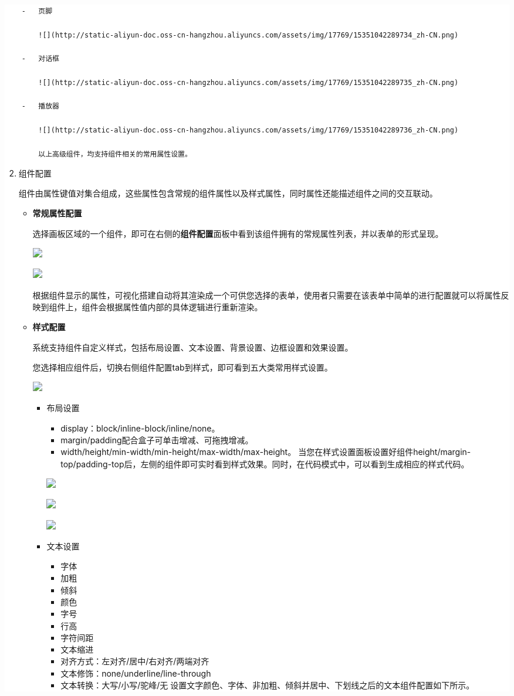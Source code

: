         -   页脚

            ![](http://static-aliyun-doc.oss-cn-hangzhou.aliyuncs.com/assets/img/17769/15351042289734_zh-CN.png)

        -   对话框

            ![](http://static-aliyun-doc.oss-cn-hangzhou.aliyuncs.com/assets/img/17769/15351042289735_zh-CN.png)

        -   播放器

            ![](http://static-aliyun-doc.oss-cn-hangzhou.aliyuncs.com/assets/img/17769/15351042289736_zh-CN.png)

            以上高级组件，均支持组件相关的常用属性设置。

2.  组件配置

    组件由属性键值对集合组成，这些属性包含常规的组件属性以及样式属性，同时属性还能描述组件之间的交互联动。

    -   **常规属性配置**

        选择画板区域的一个组件，即可在右侧的**组件配置**面板中看到该组件拥有的常规属性列表，并以表单的形式呈现。

        ![](http://static-aliyun-doc.oss-cn-hangzhou.aliyuncs.com/assets/img/17770/15351042289738_zh-CN.png)

        ![](http://static-aliyun-doc.oss-cn-hangzhou.aliyuncs.com/assets/img/17775/153510422810229_zh-CN.png)

        根据组件显示的属性，可视化搭建自动将其渲染成一个可供您选择的表单，使用者只需要在该表单中简单的进行配置就可以将属性反映到组件上，组件会根据属性值内部的具体逻辑进行重新渲染。

    -   **样式配置**

        系统支持组件自定义样式，包括布局设置、文本设置、背景设置、边框设置和效果设置。

        您选择相应组件后，切换右侧组件配置tab到样式，即可看到五大类常用样式设置。

        ![](http://static-aliyun-doc.oss-cn-hangzhou.aliyuncs.com/assets/img/17770/15351042289739_zh-CN.png)

        -   布局设置

            -   display：block/inline-block/inline/none。
            -   margin/padding配合盒子可单击增减、可拖拽增减。
            -   width/height/min-width/min-height/max-width/max-height。
            当您在样式设置面板设置好组件height/margin-top/padding-top后，左侧的组件即可实时看到样式效果。同时，在代码模式中，可以看到生成相应的样式代码。

            ![](http://static-aliyun-doc.oss-cn-hangzhou.aliyuncs.com/assets/img/17770/15351042289741_zh-CN.png)

            ![](http://static-aliyun-doc.oss-cn-hangzhou.aliyuncs.com/assets/img/17770/15351042289740_zh-CN.png)

            ![](http://static-aliyun-doc.oss-cn-hangzhou.aliyuncs.com/assets/img/17770/15351042299742_zh-CN.png)

        -   文本设置

            -   字体
            -   加粗
            -   倾斜
            -   颜色
            -   字号
            -   行高
            -   字符间距
            -   文本缩进
            -   对齐方式：左对齐/居中/右对齐/两端对齐
            -   文本修饰：none/underline/line-through
            -   文本转换：大写/小写/驼峰/无
            设置文字颜色、字体、非加粗、倾斜并居中、下划线之后的文本组件配置如下所示。
